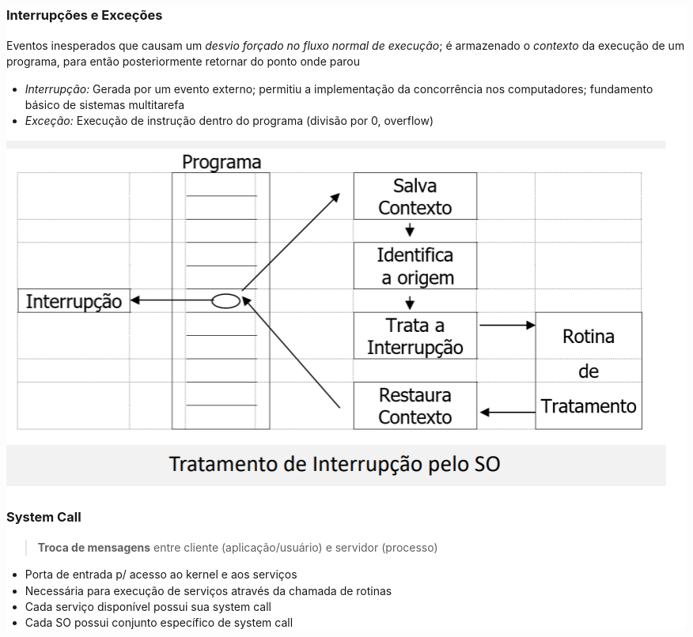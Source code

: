 ### Interrupções e Exceções

Eventos inesperados que causam um _desvio forçado no fluxo normal de execução_; é armazenado o _contexto_ da execução de um programa, para então posteriormente retornar do ponto onde parou

* _Interrupção:_ Gerada por um evento externo; permitiu a implementação da concorrência nos computadores; fundamento básico de sistemas multitarefa
* _Exceção:_ Execução de instrução dentro do programa (divisão por 0, overflow)

![Fluxo de Interrupção](../images/Sistema-Operacional/Interrupcao.png)

### System Call

> **Troca de mensagens** entre cliente (aplicação/usuário) e servidor (processo)

* Porta de entrada p/ acesso ao kernel e aos serviços
* Necessária para execução de serviços através da chamada de rotinas
* Cada serviço disponível possui sua system call
* Cada SO possui conjunto específico de system call
